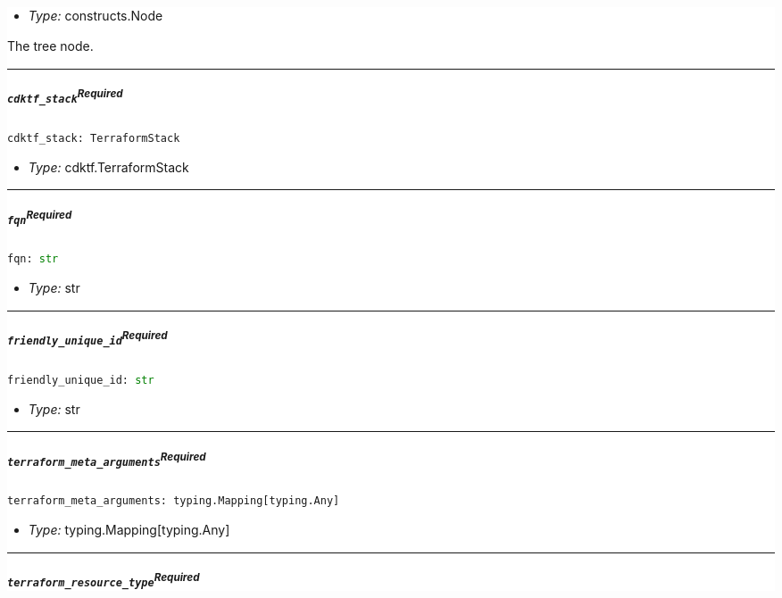 - *Type:* constructs.Node

The tree node.

---

##### `cdktf_stack`<sup>Required</sup> <a name="cdktf_stack" id="@cdktf/provider-github.dataGithubRepositoryPullRequest.DataGithubRepositoryPullRequest.property.cdktfStack"></a>

```python
cdktf_stack: TerraformStack
```

- *Type:* cdktf.TerraformStack

---

##### `fqn`<sup>Required</sup> <a name="fqn" id="@cdktf/provider-github.dataGithubRepositoryPullRequest.DataGithubRepositoryPullRequest.property.fqn"></a>

```python
fqn: str
```

- *Type:* str

---

##### `friendly_unique_id`<sup>Required</sup> <a name="friendly_unique_id" id="@cdktf/provider-github.dataGithubRepositoryPullRequest.DataGithubRepositoryPullRequest.property.friendlyUniqueId"></a>

```python
friendly_unique_id: str
```

- *Type:* str

---

##### `terraform_meta_arguments`<sup>Required</sup> <a name="terraform_meta_arguments" id="@cdktf/provider-github.dataGithubRepositoryPullRequest.DataGithubRepositoryPullRequest.property.terraformMetaArguments"></a>

```python
terraform_meta_arguments: typing.Mapping[typing.Any]
```

- *Type:* typing.Mapping[typing.Any]

---

##### `terraform_resource_type`<sup>Required</sup> <a name="terraform_resource_type" id="@cdktf/provider-github.dataGithubRepositoryPullRequest.DataGithubRepositoryPullRequest.property.terraformResourceType"></a>
